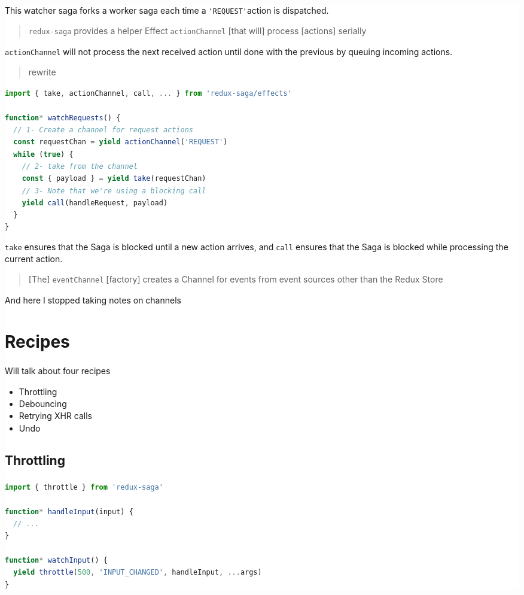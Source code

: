 This watcher saga forks a worker saga each time a `'REQUEST'`action is dispatched.

> `redux-saga` provides a helper Effect `actionChannel` [that will] process [actions] serially

`actionChannel` will not process the next received action until done with the previous by queuing incoming actions.

> rewrite

```js
import { take, actionChannel, call, ... } from 'redux-saga/effects'

function* watchRequests() {
  // 1- Create a channel for request actions
  const requestChan = yield actionChannel('REQUEST')
  while (true) {
    // 2- take from the channel
    const { payload } = yield take(requestChan)
    // 3- Note that we're using a blocking call
    yield call(handleRequest, payload)
  }
}
```

`take` ensures that the Saga is blocked until a new action arrives, and `call` ensures that the Saga is blocked while processing the current action.

> [The] `eventChannel` [factory] creates a Channel for events from event sources other than the Redux Store

And here I stopped taking notes on channels

# Recipes

Will talk about four recipes

* Throttling
* Debouncing
* Retrying XHR calls
* Undo

## Throttling

```js
import { throttle } from 'redux-saga'

function* handleInput(input) {
  // ...
}

function* watchInput() {
  yield throttle(500, 'INPUT_CHANGED', handleInput, ...args)
}
```


[mdn-iterables]: https://developer.mozilla.org/en/docs/Web/JavaScript/Reference/Iteration_protocols
[1]: http://gajus.com/blog/2/the-definitive-guide-to-the-javascript-generators
[2]: https://davidwalsh.name/es6-generators
[3]: http://www.2ality.com/2015/03/es6-generators.html
[beginnertut]: https://yelouafi.github.io/redux-saga/docs/introduction/BeginnerTutorial.html
[post]: http://stackoverflow.com/questions/33947850
[sagamonitor]: https://yelouafi.github.io/redux-saga/docs/api/index.html#sagamonitor